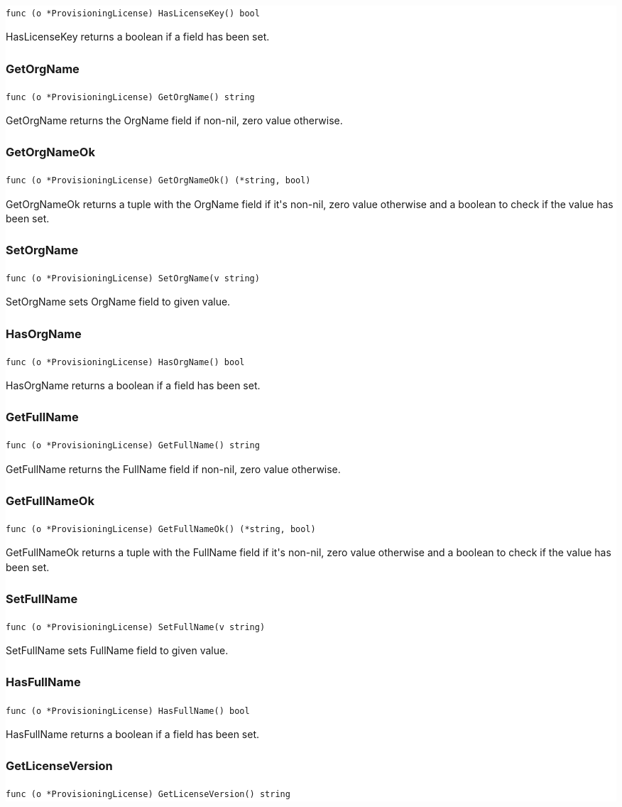 `func (o *ProvisioningLicense) HasLicenseKey() bool`

HasLicenseKey returns a boolean if a field has been set.

### GetOrgName

`func (o *ProvisioningLicense) GetOrgName() string`

GetOrgName returns the OrgName field if non-nil, zero value otherwise.

### GetOrgNameOk

`func (o *ProvisioningLicense) GetOrgNameOk() (*string, bool)`

GetOrgNameOk returns a tuple with the OrgName field if it's non-nil, zero value otherwise
and a boolean to check if the value has been set.

### SetOrgName

`func (o *ProvisioningLicense) SetOrgName(v string)`

SetOrgName sets OrgName field to given value.

### HasOrgName

`func (o *ProvisioningLicense) HasOrgName() bool`

HasOrgName returns a boolean if a field has been set.

### GetFullName

`func (o *ProvisioningLicense) GetFullName() string`

GetFullName returns the FullName field if non-nil, zero value otherwise.

### GetFullNameOk

`func (o *ProvisioningLicense) GetFullNameOk() (*string, bool)`

GetFullNameOk returns a tuple with the FullName field if it's non-nil, zero value otherwise
and a boolean to check if the value has been set.

### SetFullName

`func (o *ProvisioningLicense) SetFullName(v string)`

SetFullName sets FullName field to given value.

### HasFullName

`func (o *ProvisioningLicense) HasFullName() bool`

HasFullName returns a boolean if a field has been set.

### GetLicenseVersion

`func (o *ProvisioningLicense) GetLicenseVersion() string`
